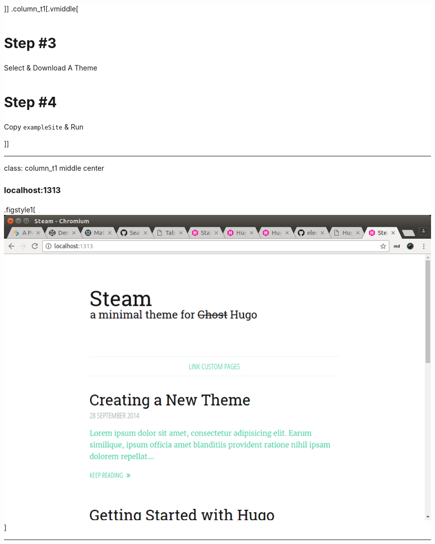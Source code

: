 ```bash
```

]]
.column_t1[.vmiddle[

# Step \#3
Select &amp; Download A Theme

# Step \#4
Copy `exampleSite` &amp; Run

]]

---
class: column_t1  middle center

### localhost:1313

.figstyle1[
![](images/steam-ss1.png)
]

---